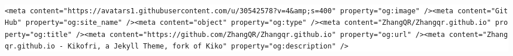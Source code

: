 





<!DOCTYPE html>
<html lang="en">
  <head>
    <meta charset="utf-8">
  <link rel="dns-prefetch" href="https://assets-cdn.github.com">
  <link rel="dns-prefetch" href="https://avatars0.githubusercontent.com">
  <link rel="dns-prefetch" href="https://avatars1.githubusercontent.com">
  <link rel="dns-prefetch" href="https://avatars2.githubusercontent.com">
  <link rel="dns-prefetch" href="https://avatars3.githubusercontent.com">
  <link rel="dns-prefetch" href="https://github-cloud.s3.amazonaws.com">
  <link rel="dns-prefetch" href="https://user-images.githubusercontent.com/">



  <link crossorigin="anonymous" href="https://assets-cdn.github.com/assets/frameworks-77c3b874f32e71b14cded5a120f42f5c7288fa52e0a37f2d5919fbd8bcfca63c.css" integrity="sha256-d8O4dPMucbFM3tWhIPQvXHKI+lLgo38tWRn72Lz8pjw=" media="all" rel="stylesheet" />
  <link crossorigin="anonymous" href="https://assets-cdn.github.com/assets/github-9127cf9ba467dad0fd4917a7a402ad6cfa7b939bc149519d28b564124c740f3f.css" integrity="sha256-kSfPm6Rn2tD9SRenpAKtbPp7k5vBSVGdKLVkEkx0Dz8=" media="all" rel="stylesheet" />
  
  
  
  

  <meta name="viewport" content="width=device-width">
  
  <title>Zhangqr.github.io/2017-08-24-My-Summer-Holiday-Lives.md at master · ZhangQR/Zhangqr.github.io</title>
  <link rel="search" type="application/opensearchdescription+xml" href="/opensearch.xml" title="GitHub">
  <link rel="fluid-icon" href="https://github.com/fluidicon.png" title="GitHub">
  <meta property="fb:app_id" content="1401488693436528">

    
    <meta content="https://avatars1.githubusercontent.com/u/30542578?v=4&amp;s=400" property="og:image" /><meta content="GitHub" property="og:site_name" /><meta content="object" property="og:type" /><meta content="ZhangQR/Zhangqr.github.io" property="og:title" /><meta content="https://github.com/ZhangQR/Zhangqr.github.io" property="og:url" /><meta content="Zhangqr.github.io - Kikofri, a Jekyll Theme, fork of Kiko" property="og:description" />

  <link rel="assets" href="https://assets-cdn.github.com/">
  <link rel="web-socket" href="wss://live.github.com/_sockets/VjI6MTg4Njg2NTM2OjhkNDMwMmE3MGI0ZGEzZGNmNjE1ZDgyY2QyMzllM2E2YmM4MDY3NmFkODBkOGExNTNlNGNkN2YzYzBmNzIyMzc=--c2a58254d1f96b25db22c9faf6b523d6dd774521">
  <meta name="pjax-timeout" content="1000">
  <link rel="sudo-modal" href="/sessions/sudo_modal">
  <meta name="request-id" content="D831:2B7C8:A82686:103E87C:599E71C7" data-pjax-transient>
  

  <meta name="selected-link" value="repo_source" data-pjax-transient>

  <meta name="google-site-verification" content="KT5gs8h0wvaagLKAVWq8bbeNwnZZK1r1XQysX3xurLU">
<meta name="google-site-verification" content="ZzhVyEFwb7w3e0-uOTltm8Jsck2F5StVihD0exw2fsA">
    <meta name="google-analytics" content="UA-3769691-2">
